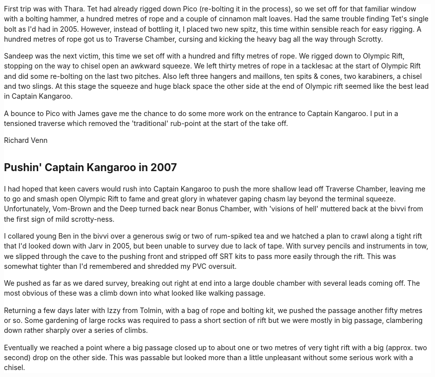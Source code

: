 First trip was with Thara. Tet had already rigged down Pico (re-bolting
it in the process), so we set off for that familiar window with a
bolting hammer, a hundred metres of rope and a couple of cinnamon malt
loaves. Had the same trouble finding Tet's single bolt as I'd had in
2005. However, instead of bottling it, I placed two new spitz, this time
within sensible reach for easy rigging. A hundred metres of rope got us
to Traverse Chamber, cursing and kicking the heavy bag all the way
through Scrotty.

Sandeep was the next victim, this time we set off with a hundred and
fifty metres of rope. We rigged down to Olympic Rift, stopping on the
way to chisel open an awkward squeeze. We left thirty metres of rope in
a tacklesac at the start of Olympic Rift and did some re-bolting on the
last two pitches. Also left three hangers and maillons, ten spits &
cones, two karabiners, a chisel and two slings. At this stage the
squeeze and huge black space the other side at the end of Olympic rift
seemed like the best lead in Captain Kangaroo.

A bounce to Pico with James gave me the chance to do some more work on
the entrance to Captain Kangaroo. I put in a tensioned traverse which
removed the 'traditional' rub-point at the start of the take off.

Richard Venn





Pushin' Captain Kangaroo in 2007
--------------------------------

I had hoped that keen cavers would rush into Captain Kangaroo to push
the more shallow lead off Traverse Chamber, leaving me to go and smash
open Olympic Rift to fame and great glory in whatever gaping chasm lay
beyond the terminal squeeze. Unfortunately, Vom-Brown and the Deep
turned back near Bonus Chamber, with 'visions of hell' muttered back at
the bivvi from the first sign of mild scrotty-ness.

I collared young Ben in the bivvi over a generous swig or two of
rum-spiked tea and we hatched a plan to crawl along a tight rift that
I'd looked down with Jarv in 2005, but been unable to survey due to lack
of tape. With survey pencils and instruments in tow, we slipped through
the cave to the pushing front and stripped off SRT kits to pass more
easily through the rift. This was somewhat tighter than I'd remembered
and shredded my PVC oversuit.

We pushed as far as we dared survey, breaking out right at end into a
large double chamber with several leads coming off. The most obvious of
these was a climb down into what looked like walking passage.

Returning a few days later with Izzy from Tolmin, with a bag of rope and
bolting kit, we pushed the passage another fifty metres or so. Some
gardening of large rocks was required to pass a short section of rift
but we were mostly in big passage, clambering down rather sharply over a
series of climbs.

Eventually we reached a point where a big passage closed up to about one
or two metres of very tight rift with a big (approx. two second) drop on
the other side. This was passable but looked more than a little
unpleasant without some serious work with a chisel.
